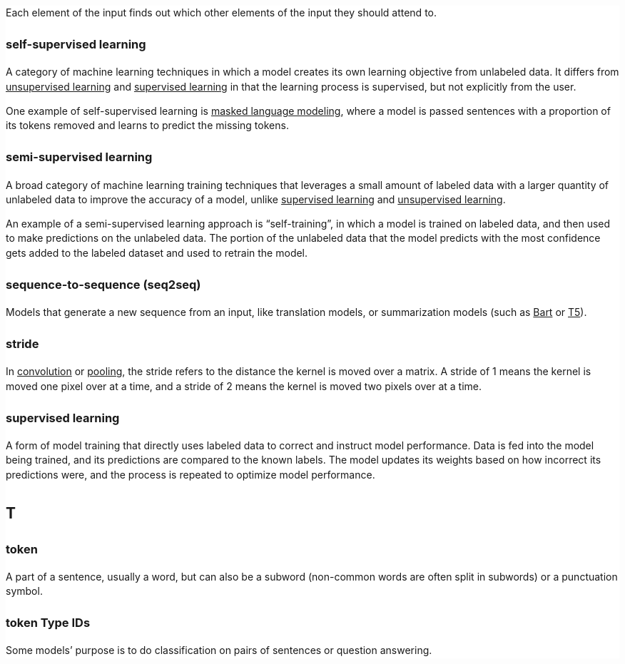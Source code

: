 Each element of the input finds out which other elements of the input they should attend to.

### self-supervised learning

A category of machine learning techniques in which a model creates its own learning objective from unlabeled data. It differs from [unsupervised learning](#unsupervised-learning) and [supervised learning](#supervised-learning) in that the learning process is supervised, but not explicitly from the user.

One example of self-supervised learning is [masked language modeling](#masked-language-modeling-mlm), where a model is passed sentences with a proportion of its tokens removed and learns to predict the missing tokens.

### semi-supervised learning

A broad category of machine learning training techniques that leverages a small amount of labeled data with a larger quantity of unlabeled data to improve the accuracy of a model, unlike [supervised learning](#supervised-learning) and [unsupervised learning](#unsupervised-learning).

An example of a semi-supervised learning approach is “self-training”, in which a model is trained on labeled data, and then used to make predictions on the unlabeled data. The portion of the unlabeled data that the model predicts with the most confidence gets added to the labeled dataset and used to retrain the model.

### sequence-to-sequence (seq2seq)

Models that generate a new sequence from an input, like translation models, or summarization models (such as [Bart](model_doc/bart) or [T5](model_doc/t5)).

### stride

In [convolution](#convolution) or [pooling](#pooling), the stride refers to the distance the kernel is moved over a matrix. A stride of 1 means the kernel is moved one pixel over at a time, and a stride of 2 means the kernel is moved two pixels over at a time.

### supervised learning

A form of model training that directly uses labeled data to correct and instruct model performance. Data is fed into the model being trained, and its predictions are compared to the known labels. The model updates its weights based on how incorrect its predictions were, and the process is repeated to optimize model performance.

## T

### token

A part of a sentence, usually a word, but can also be a subword (non-common words are often split in subwords) or a punctuation symbol.

### token Type IDs

Some models’ purpose is to do classification on pairs of sentences or question answering.
